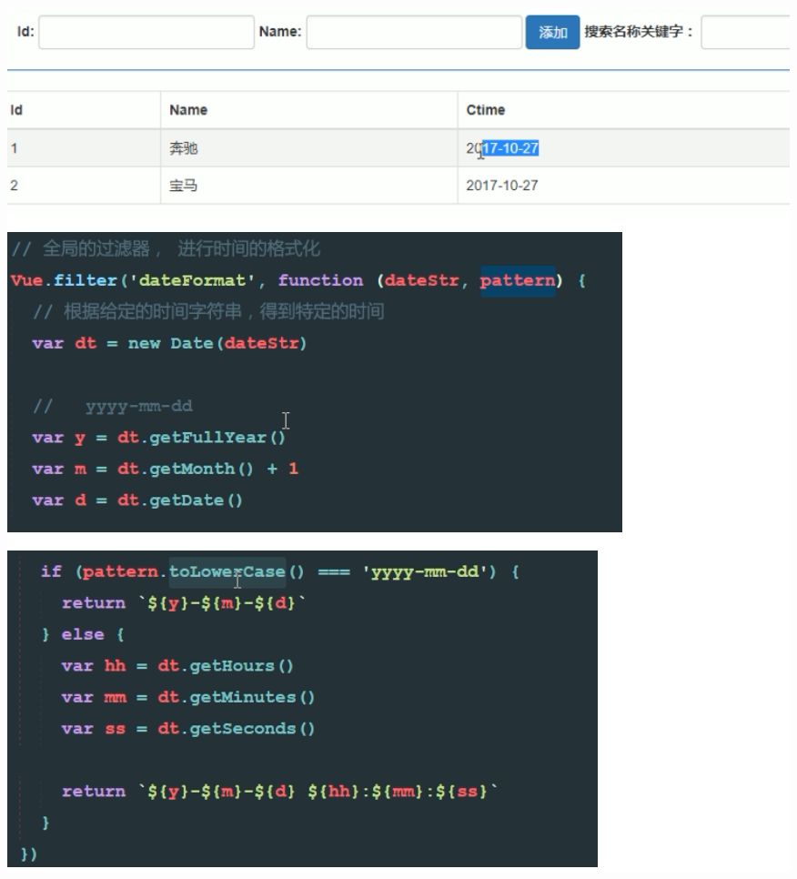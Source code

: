 ![1542034036010](assets/1542034036010.png)

![1542034136537](assets/1542034136537.png)

![1542034147946](assets/1542034147946.png)
